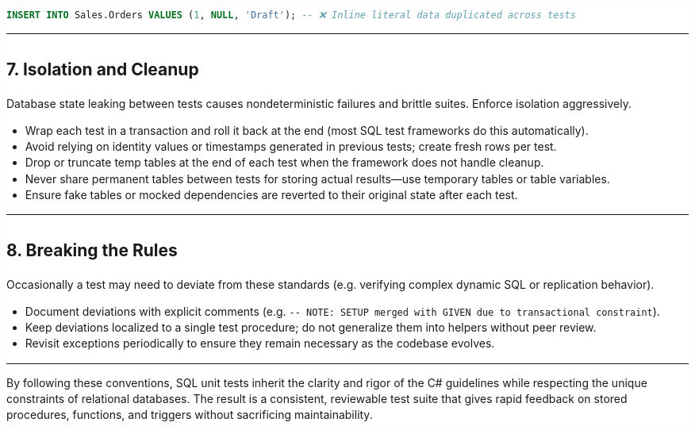 ```sql
INSERT INTO Sales.Orders VALUES (1, NULL, 'Draft'); -- ❌ Inline literal data duplicated across tests
```

---

## **7. Isolation and Cleanup**
Database state leaking between tests causes nondeterministic failures and brittle suites. Enforce isolation aggressively.
- Wrap each test in a transaction and roll it back at the end (most SQL test frameworks do this automatically).
- Avoid relying on identity values or timestamps generated in previous tests; create fresh rows per test.
- Drop or truncate temp tables at the end of each test when the framework does not handle cleanup.
- Never share permanent tables between tests for storing actual results—use temporary tables or table variables.
- Ensure fake tables or mocked dependencies are reverted to their original state after each test.

---

## **8. Breaking the Rules**
Occasionally a test may need to deviate from these standards (e.g. verifying complex dynamic SQL or replication behavior).
- Document deviations with explicit comments (e.g. `-- NOTE: SETUP merged with GIVEN due to transactional constraint`).
- Keep deviations localized to a single test procedure; do not generalize them into helpers without peer review.
- Revisit exceptions periodically to ensure they remain necessary as the codebase evolves.

---

By following these conventions, SQL unit tests inherit the clarity and rigor of the C# guidelines while respecting the unique
constraints of relational databases. The result is a consistent, reviewable test suite that gives rapid feedback on stored
procedures, functions, and triggers without sacrificing maintainability.
